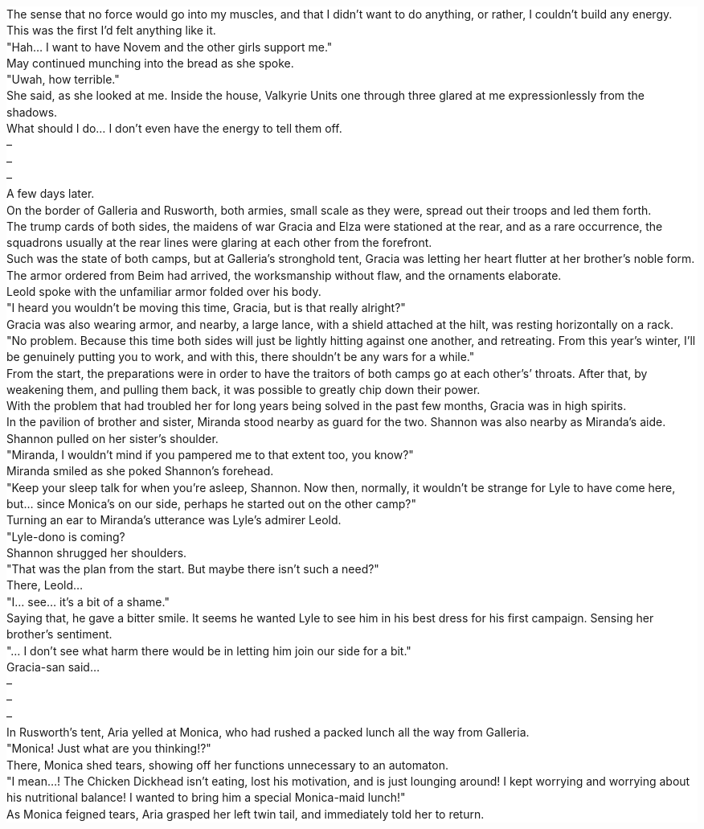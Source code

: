 The sense that no force would go into my muscles, and that I didn’t want to do anything, or rather, I couldn’t build any energy.<br/>
This was the first I’d felt anything like it.<br/>
"Hah… I want to have Novem and the other girls support me."<br/>
May continued munching into the bread as she spoke.<br/>
"Uwah, how terrible."<br/>
She said, as she looked at me. Inside the house, Valkyrie Units one through three glared at me expressionlessly from the shadows.<br/>
What should I do… I don’t even have the energy to tell them off.<br/>
–<br/>
–<br/>
–<br/>
A few days later.<br/>
On the border of Galleria and Rusworth, both armies, small scale as they were, spread out their troops and led them forth.<br/>
The trump cards of both sides, the maidens of war Gracia and Elza were stationed at the rear, and as a rare occurrence, the squadrons usually at the rear lines were glaring at each other from the forefront.<br/>
Such was the state of both camps, but at Galleria’s stronghold tent, Gracia was letting her heart flutter at her brother’s noble form.<br/>
The armor ordered from Beim had arrived, the worksmanship without flaw, and the ornaments elaborate.<br/>
Leold spoke with the unfamiliar armor folded over his body.<br/>
"I heard you wouldn’t be moving this time, Gracia, but is that really alright?"<br/>
Gracia was also wearing armor, and nearby, a large lance, with a shield attached at the hilt, was resting horizontally on a rack.<br/>
"No problem. Because this time both sides will just be lightly hitting against one another, and retreating. From this year’s winter, I’ll be genuinely putting you to work, and with this, there shouldn’t be any wars for a while."<br/>
From the start, the preparations were in order to have the traitors of both camps go at each other’s’ throats. After that, by weakening them, and pulling them back, it was possible to greatly chip down their power.<br/>
With the problem that had troubled her for long years being solved in the past few months, Gracia was in high spirits.<br/>
In the pavilion of brother and sister, Miranda stood nearby as guard for the two. Shannon was also nearby as Miranda’s aide.<br/>
Shannon pulled on her sister’s shoulder.<br/>
"Miranda, I wouldn’t mind if you pampered me to that extent too, you know?"<br/>
Miranda smiled as she poked Shannon’s forehead.<br/>
"Keep your sleep talk for when you’re asleep, Shannon. Now then, normally, it wouldn’t be strange for Lyle to have come here, but… since Monica’s on our side, perhaps he started out on the other camp?"<br/>
Turning an ear to Miranda’s utterance was Lyle’s admirer Leold.<br/>
"Lyle-dono is coming?<br/>
Shannon shrugged her shoulders.<br/>
"That was the plan from the start. But maybe there isn’t such a need?"<br/>
There, Leold…<br/>
"I… see… it’s a bit of a shame."<br/>
Saying that, he gave a bitter smile. It seems he wanted Lyle to see him in his best dress for his first campaign. Sensing her brother’s sentiment.<br/>
"… I don’t see what harm there would be in letting him join our side for a bit."<br/>
Gracia-san said…<br/>
–<br/>
–<br/>
–<br/>
In Rusworth’s tent, Aria yelled at Monica, who had rushed a packed lunch all the way from Galleria.<br/>
"Monica! Just what are you thinking!?"<br/>
There, Monica shed tears, showing off her functions unnecessary to an automaton.<br/>
"I mean…! The Chicken Dickhead isn’t eating, lost his motivation, and is just lounging around! I kept worrying and worrying about his nutritional balance! I wanted to bring him a special Monica-maid lunch!"<br/>
As Monica feigned tears, Aria grasped her left twin tail, and immediately told her to return.<br/>